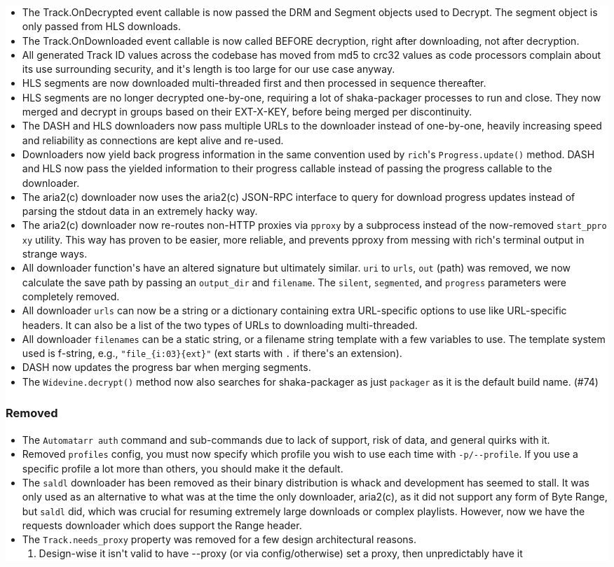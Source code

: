 - The Track.OnDecrypted event callable is now passed the DRM and Segment objects used to Decrypt. The segment object is
  only passed from HLS downloads.
- The Track.OnDownloaded event callable is now called BEFORE decryption, right after downloading, not after decryption.
- All generated Track ID values across the codebase has moved from md5 to crc32 values as code processors complain
  about its use surrounding security, and it's length is too large for our use case anyway.
- HLS segments are now downloaded multi-threaded first and then processed in sequence thereafter.
- HLS segments are no longer decrypted one-by-one, requiring a lot of shaka-packager processes to run and close.
  They now merged and decrypt in groups based on their EXT-X-KEY, before being merged per discontinuity.
- The DASH and HLS downloaders now pass multiple URLs to the downloader instead of one-by-one, heavily increasing speed
  and reliability as connections are kept alive and re-used.
- Downloaders now yield back progress information in the same convention used by `rich`'s `Progress.update()` method.
  DASH and HLS now pass the yielded information to their progress callable instead of passing the progress callable to
  the downloader.
- The aria2(c) downloader now uses the aria2(c) JSON-RPC interface to query for download progress updates instead of
  parsing the stdout data in an extremely hacky way.
- The aria2(c) downloader now re-routes non-HTTP proxies via `pproxy` by a subprocess instead of the now-removed
  `start_pproxy` utility. This way has proven to be easier, more reliable, and prevents pproxy from messing with rich's
  terminal output in strange ways.
- All downloader function's have an altered signature but ultimately similar. `uri` to `urls`, `out` (path) was removed,
  we now calculate the save path by passing an `output_dir` and `filename`. The `silent`, `segmented`, and `progress`
  parameters were completely removed.
- All downloader `urls` can now be a string or a dictionary containing extra URL-specific options to use like
  URL-specific headers. It can also be a list of the two types of URLs to downloading multi-threaded.
- All downloader `filenames` can be a static string, or a filename string template with a few variables to use. The
  template system used is f-string, e.g., `"file_{i:03}{ext}"` (ext starts with `.` if there's an extension).
- DASH now updates the progress bar when merging segments.
- The `Widevine.decrypt()` method now also searches for shaka-packager as just `packager` as it is the default build
  name. (#74)

### Removed

- The `Automatarr auth` command and sub-commands due to lack of support, risk of data, and general quirks with it.
- Removed `profiles` config, you must now specify which profile you wish to use each time with `-p/--profile`. If you
  use a specific profile a lot more than others, you should make it the default.
- The `saldl` downloader has been removed as their binary distribution is whack and development has seemed to stall.
  It was only used as an alternative to what was at the time the only downloader, aria2(c), as it did not support any
  form of Byte Range, but `saldl` did, which was crucial for resuming extremely large downloads or complex playlists.
  However, now we have the requests downloader which does support the Range header.
- The `Track.needs_proxy` property was removed for a few design architectural reasons.
  1) Design-wise it isn't valid to have --proxy (or via config/otherwise) set a proxy, then unpredictably have it